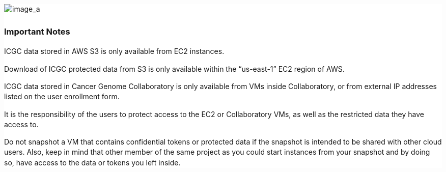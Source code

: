 ![image_a](https://github.com/bioinformatics-ca/bioinformatics-ca.github.io/blob/master/2016_workshops/collaboratory/mod3/mod3_ddd.png?raw=true)

### Important Notes

ICGC data stored in AWS S3 is only available from EC2 instances.

Download of ICGC protected data from S3 is only available within the “us-east-1” EC2 region of AWS.

 ICGC data stored in Cancer Genome Collaboratory is only available from VMs inside Collaboratory, or from external IP addresses listed on the user enrollment form.

It is the responsibility of the users to protect access to the EC2 or Collaboratory VMs, as well as the restricted data they have access to.

Do not snapshot a VM that contains confidential tokens or protected data if the snapshot is intended to be shared with other cloud users. Also, keep in mind that other member of the same project as you could start instances from your snapshot and by doing so, have access to the data or tokens you left inside.





